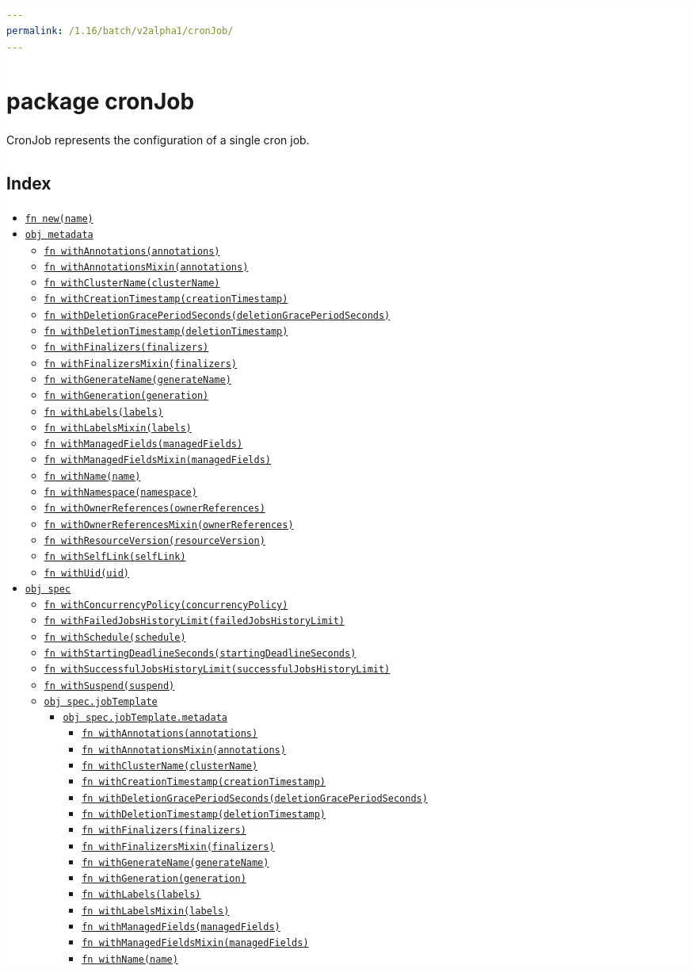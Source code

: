 ```yaml
---
permalink: /1.16/batch/v2alpha1/cronJob/
---
```


# package cronJob

CronJob represents the configuration of a single cron job.

## Index

* [`fn new(name)`](#fn-new)
* [`obj metadata`](#obj-metadata)
  * [`fn withAnnotations(annotations)`](#fn-metadatawithannotations)
  * [`fn withAnnotationsMixin(annotations)`](#fn-metadatawithannotationsmixin)
  * [`fn withClusterName(clusterName)`](#fn-metadatawithclustername)
  * [`fn withCreationTimestamp(creationTimestamp)`](#fn-metadatawithcreationtimestamp)
  * [`fn withDeletionGracePeriodSeconds(deletionGracePeriodSeconds)`](#fn-metadatawithdeletiongraceperiodseconds)
  * [`fn withDeletionTimestamp(deletionTimestamp)`](#fn-metadatawithdeletiontimestamp)
  * [`fn withFinalizers(finalizers)`](#fn-metadatawithfinalizers)
  * [`fn withFinalizersMixin(finalizers)`](#fn-metadatawithfinalizersmixin)
  * [`fn withGenerateName(generateName)`](#fn-metadatawithgeneratename)
  * [`fn withGeneration(generation)`](#fn-metadatawithgeneration)
  * [`fn withLabels(labels)`](#fn-metadatawithlabels)
  * [`fn withLabelsMixin(labels)`](#fn-metadatawithlabelsmixin)
  * [`fn withManagedFields(managedFields)`](#fn-metadatawithmanagedfields)
  * [`fn withManagedFieldsMixin(managedFields)`](#fn-metadatawithmanagedfieldsmixin)
  * [`fn withName(name)`](#fn-metadatawithname)
  * [`fn withNamespace(namespace)`](#fn-metadatawithnamespace)
  * [`fn withOwnerReferences(ownerReferences)`](#fn-metadatawithownerreferences)
  * [`fn withOwnerReferencesMixin(ownerReferences)`](#fn-metadatawithownerreferencesmixin)
  * [`fn withResourceVersion(resourceVersion)`](#fn-metadatawithresourceversion)
  * [`fn withSelfLink(selfLink)`](#fn-metadatawithselflink)
  * [`fn withUid(uid)`](#fn-metadatawithuid)
* [`obj spec`](#obj-spec)
  * [`fn withConcurrencyPolicy(concurrencyPolicy)`](#fn-specwithconcurrencypolicy)
  * [`fn withFailedJobsHistoryLimit(failedJobsHistoryLimit)`](#fn-specwithfailedjobshistorylimit)
  * [`fn withSchedule(schedule)`](#fn-specwithschedule)
  * [`fn withStartingDeadlineSeconds(startingDeadlineSeconds)`](#fn-specwithstartingdeadlineseconds)
  * [`fn withSuccessfulJobsHistoryLimit(successfulJobsHistoryLimit)`](#fn-specwithsuccessfuljobshistorylimit)
  * [`fn withSuspend(suspend)`](#fn-specwithsuspend)
  * [`obj spec.jobTemplate`](#obj-specjobtemplate)
    * [`obj spec.jobTemplate.metadata`](#obj-specjobtemplatemetadata)
      * [`fn withAnnotations(annotations)`](#fn-specjobtemplatemetadatawithannotations)
      * [`fn withAnnotationsMixin(annotations)`](#fn-specjobtemplatemetadatawithannotationsmixin)
      * [`fn withClusterName(clusterName)`](#fn-specjobtemplatemetadatawithclustername)
      * [`fn withCreationTimestamp(creationTimestamp)`](#fn-specjobtemplatemetadatawithcreationtimestamp)
      * [`fn withDeletionGracePeriodSeconds(deletionGracePeriodSeconds)`](#fn-specjobtemplatemetadatawithdeletiongraceperiodseconds)
      * [`fn withDeletionTimestamp(deletionTimestamp)`](#fn-specjobtemplatemetadatawithdeletiontimestamp)
      * [`fn withFinalizers(finalizers)`](#fn-specjobtemplatemetadatawithfinalizers)
      * [`fn withFinalizersMixin(finalizers)`](#fn-specjobtemplatemetadatawithfinalizersmixin)
      * [`fn withGenerateName(generateName)`](#fn-specjobtemplatemetadatawithgeneratename)
      * [`fn withGeneration(generation)`](#fn-specjobtemplatemetadatawithgeneration)
      * [`fn withLabels(labels)`](#fn-specjobtemplatemetadatawithlabels)
      * [`fn withLabelsMixin(labels)`](#fn-specjobtemplatemetadatawithlabelsmixin)
      * [`fn withManagedFields(managedFields)`](#fn-specjobtemplatemetadatawithmanagedfields)
      * [`fn withManagedFieldsMixin(managedFields)`](#fn-specjobtemplatemetadatawithmanagedfieldsmixin)
      * [`fn withName(name)`](#fn-specjobtemplatemetadatawithname)